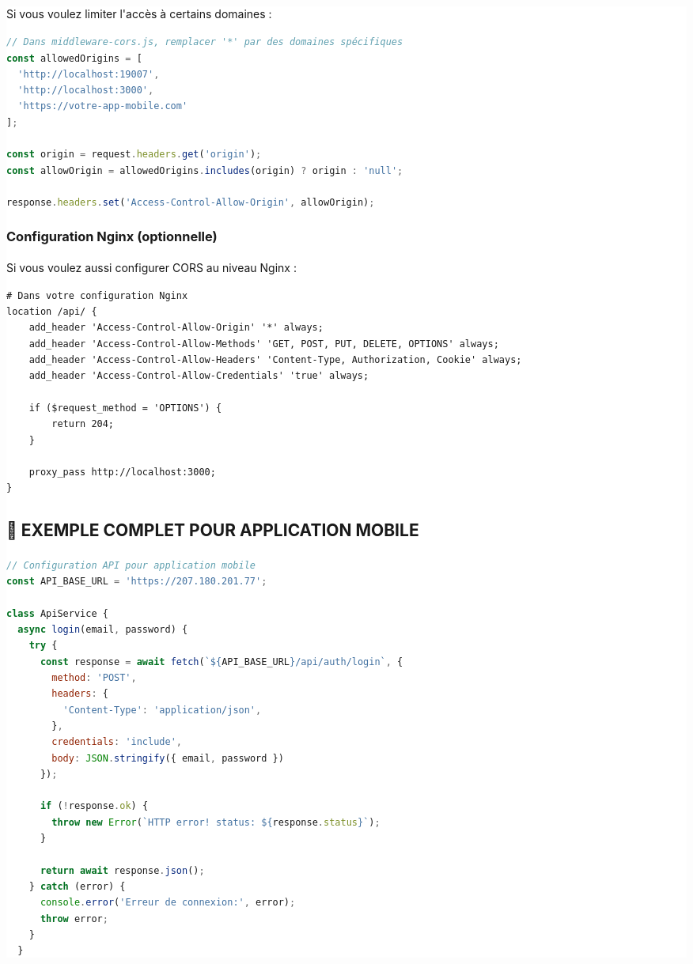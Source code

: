 Si vous voulez limiter l'accès à certains domaines :

```javascript
// Dans middleware-cors.js, remplacer '*' par des domaines spécifiques
const allowedOrigins = [
  'http://localhost:19007',
  'http://localhost:3000',
  'https://votre-app-mobile.com'
];

const origin = request.headers.get('origin');
const allowOrigin = allowedOrigins.includes(origin) ? origin : 'null';

response.headers.set('Access-Control-Allow-Origin', allowOrigin);
```

### Configuration Nginx (optionnelle)

Si vous voulez aussi configurer CORS au niveau Nginx :

```nginx
# Dans votre configuration Nginx
location /api/ {
    add_header 'Access-Control-Allow-Origin' '*' always;
    add_header 'Access-Control-Allow-Methods' 'GET, POST, PUT, DELETE, OPTIONS' always;
    add_header 'Access-Control-Allow-Headers' 'Content-Type, Authorization, Cookie' always;
    add_header 'Access-Control-Allow-Credentials' 'true' always;
    
    if ($request_method = 'OPTIONS') {
        return 204;
    }
    
    proxy_pass http://localhost:3000;
}
```

## 📱 EXEMPLE COMPLET POUR APPLICATION MOBILE

```javascript
// Configuration API pour application mobile
const API_BASE_URL = 'https://207.180.201.77';

class ApiService {
  async login(email, password) {
    try {
      const response = await fetch(`${API_BASE_URL}/api/auth/login`, {
        method: 'POST',
        headers: {
          'Content-Type': 'application/json',
        },
        credentials: 'include',
        body: JSON.stringify({ email, password })
      });

      if (!response.ok) {
        throw new Error(`HTTP error! status: ${response.status}`);
      }

      return await response.json();
    } catch (error) {
      console.error('Erreur de connexion:', error);
      throw error;
    }
  }

```